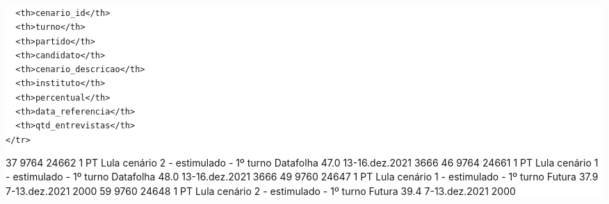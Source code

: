       <th>cenario_id</th>
      <th>turno</th>
      <th>partido</th>
      <th>candidato</th>
      <th>cenario_descricao</th>
      <th>instituto</th>
      <th>percentual</th>
      <th>data_referencia</th>
      <th>qtd_entrevistas</th>
    </tr>
  </thead>
  <tbody>
    <tr>
      <th>37</th>
      <td>9764</td>
      <td>24662</td>
      <td>1</td>
      <td>PT</td>
      <td>Lula</td>
      <td>cenário 2 - estimulado - 1º turno</td>
      <td>Datafolha</td>
      <td>47.0</td>
      <td>13-16.dez.2021</td>
      <td>3666</td>
    </tr>
    <tr>
      <th>46</th>
      <td>9764</td>
      <td>24661</td>
      <td>1</td>
      <td>PT</td>
      <td>Lula</td>
      <td>cenário 1 - estimulado - 1º turno</td>
      <td>Datafolha</td>
      <td>48.0</td>
      <td>13-16.dez.2021</td>
      <td>3666</td>
    </tr>
    <tr>
      <th>49</th>
      <td>9760</td>
      <td>24647</td>
      <td>1</td>
      <td>PT</td>
      <td>Lula</td>
      <td>cenário 1 - estimulado - 1º turno</td>
      <td>Futura</td>
      <td>37.9</td>
      <td>7-13.dez.2021</td>
      <td>2000</td>
    </tr>
    <tr>
      <th>59</th>
      <td>9760</td>
      <td>24648</td>
      <td>1</td>
      <td>PT</td>
      <td>Lula</td>
      <td>cenário 2 - estimulado - 1º turno</td>
      <td>Futura</td>
      <td>39.4</td>
      <td>7-13.dez.2021</td>
      <td>2000</td>
    </tr>